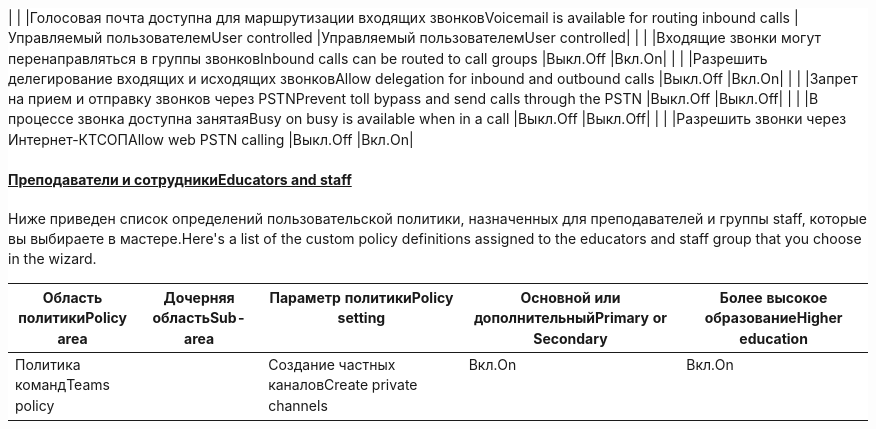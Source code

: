 |  |       |<span data-ttu-id="fa0ea-479">Голосовая почта доступна для маршрутизации входящих звонков</span><span class="sxs-lookup"><span data-stu-id="fa0ea-479">Voicemail is available for routing inbound calls</span></span>         |<span data-ttu-id="fa0ea-480">Управляемый пользователем</span><span class="sxs-lookup"><span data-stu-id="fa0ea-480">User controlled</span></span>         |<span data-ttu-id="fa0ea-481">Управляемый пользователем</span><span class="sxs-lookup"><span data-stu-id="fa0ea-481">User controlled</span></span>|
|  |       |<span data-ttu-id="fa0ea-482">Входящие звонки могут перенаправляться в группы звонков</span><span class="sxs-lookup"><span data-stu-id="fa0ea-482">Inbound calls can be routed to call groups</span></span>         |<span data-ttu-id="fa0ea-483">Выкл.</span><span class="sxs-lookup"><span data-stu-id="fa0ea-483">Off</span></span>        |<span data-ttu-id="fa0ea-484">Вкл.</span><span class="sxs-lookup"><span data-stu-id="fa0ea-484">On</span></span>|
|  |       |<span data-ttu-id="fa0ea-485">Разрешить делегирование входящих и исходящих звонков</span><span class="sxs-lookup"><span data-stu-id="fa0ea-485">Allow delegation for inbound and outbound calls</span></span>         |<span data-ttu-id="fa0ea-486">Выкл.</span><span class="sxs-lookup"><span data-stu-id="fa0ea-486">Off</span></span>         |<span data-ttu-id="fa0ea-487">Вкл.</span><span class="sxs-lookup"><span data-stu-id="fa0ea-487">On</span></span>|
|  |       |<span data-ttu-id="fa0ea-488">Запрет на прием и отправку звонков через PSTN</span><span class="sxs-lookup"><span data-stu-id="fa0ea-488">Prevent toll bypass and send calls through the PSTN</span></span>        |<span data-ttu-id="fa0ea-489">Выкл.</span><span class="sxs-lookup"><span data-stu-id="fa0ea-489">Off</span></span>         |<span data-ttu-id="fa0ea-490">Выкл.</span><span class="sxs-lookup"><span data-stu-id="fa0ea-490">Off</span></span>|
|  |       |<span data-ttu-id="fa0ea-491">В процессе звонка доступна занятая</span><span class="sxs-lookup"><span data-stu-id="fa0ea-491">Busy on busy is available when in a call</span></span>         |<span data-ttu-id="fa0ea-492">Выкл.</span><span class="sxs-lookup"><span data-stu-id="fa0ea-492">Off</span></span>         |<span data-ttu-id="fa0ea-493">Выкл.</span><span class="sxs-lookup"><span data-stu-id="fa0ea-493">Off</span></span>|
|  |       |<span data-ttu-id="fa0ea-494">Разрешить звонки через Интернет-КТСОП</span><span class="sxs-lookup"><span data-stu-id="fa0ea-494">Allow web PSTN calling</span></span>         |<span data-ttu-id="fa0ea-495">Выкл.</span><span class="sxs-lookup"><span data-stu-id="fa0ea-495">Off</span></span>         |<span data-ttu-id="fa0ea-496">Вкл.</span><span class="sxs-lookup"><span data-stu-id="fa0ea-496">On</span></span>|

#### <a name="educators-and-staff"></a>[<span data-ttu-id="fa0ea-497">**Преподаватели и сотрудники**</span><span class="sxs-lookup"><span data-stu-id="fa0ea-497">**Educators and staff**</span></span>](#tab/educator-settings/)

<span data-ttu-id="fa0ea-498">Ниже приведен список определений пользовательской политики, назначенных для преподавателей и группы staff, которые вы выбираете в мастере.</span><span class="sxs-lookup"><span data-stu-id="fa0ea-498">Here's a list of the custom policy definitions assigned to the educators and staff group that you choose in the wizard.</span></span>  

|<span data-ttu-id="fa0ea-499">Область политики</span><span class="sxs-lookup"><span data-stu-id="fa0ea-499">Policy area</span></span> |<span data-ttu-id="fa0ea-500">Дочерняя область</span><span class="sxs-lookup"><span data-stu-id="fa0ea-500">Sub-area</span></span>  |<span data-ttu-id="fa0ea-501">Параметр политики</span><span class="sxs-lookup"><span data-stu-id="fa0ea-501">Policy setting</span></span>  |<span data-ttu-id="fa0ea-502">Основной или дополнительный</span><span class="sxs-lookup"><span data-stu-id="fa0ea-502">Primary or Secondary</span></span> |<span data-ttu-id="fa0ea-503">Более высокое образование</span><span class="sxs-lookup"><span data-stu-id="fa0ea-503">Higher education</span></span> |
|---------|---------|---------|---------|---------|
|<span data-ttu-id="fa0ea-504">Политика команд</span><span class="sxs-lookup"><span data-stu-id="fa0ea-504">Teams policy</span></span>   |         |<span data-ttu-id="fa0ea-505">Создание частных каналов</span><span class="sxs-lookup"><span data-stu-id="fa0ea-505">Create private channels</span></span>         |<span data-ttu-id="fa0ea-506">Вкл.</span><span class="sxs-lookup"><span data-stu-id="fa0ea-506">On</span></span>       |<span data-ttu-id="fa0ea-507">Вкл.</span><span class="sxs-lookup"><span data-stu-id="fa0ea-507">On</span></span>|
